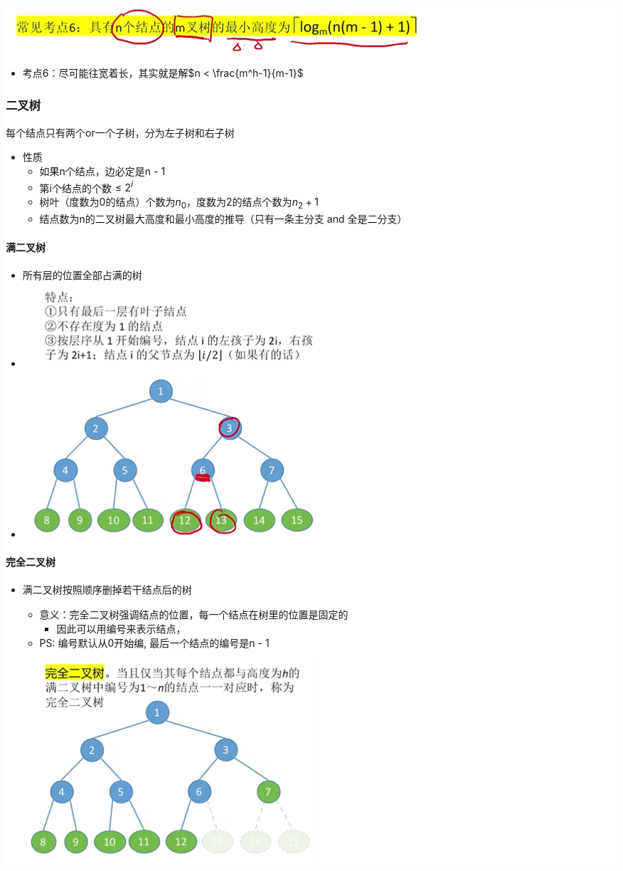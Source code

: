 ![image-20211222205922690](数据结构与算法.assets/image-20211222205922690.png)

- 考点6：尽可能往宽着长，其实就是解$n < \frac{m^h-1}{m-1}$

### 二叉树

每个结点只有两个or一个子树，分为左子树和右子树

- 性质
  - 如果n个结点，边必定是n - 1
  - 第i个结点的个数$\le 2^i$
  - 树叶（度数为0的结点）个数为$n_0$，度数为2的结点个数为$n_2 + 1$
  - 结点数为n的二叉树最大高度和最小高度的推导（只有一条主分支 and 全是二分支）
#### 满二叉树
- 所有层的位置全部占满的树
- ![image-20211222210131185](数据结构与算法.assets/image-20211222210131185.png)
- ![image-20211222210141518](数据结构与算法.assets/image-20211222210141518.png)
#### 完全二叉树
- 满二叉树按照顺序删掉若干结点后的树
  - 意义：完全二叉树强调结点的位置，每一个结点在树里的位置是固定的
    - 因此可以用编号来表示结点，
  - PS: 编号默认从0开始编, 最后一个结点的编号是n - 1
  
  ![image-20211222210213225](数据结构与算法.assets/image-20211222210213225.png)
  
